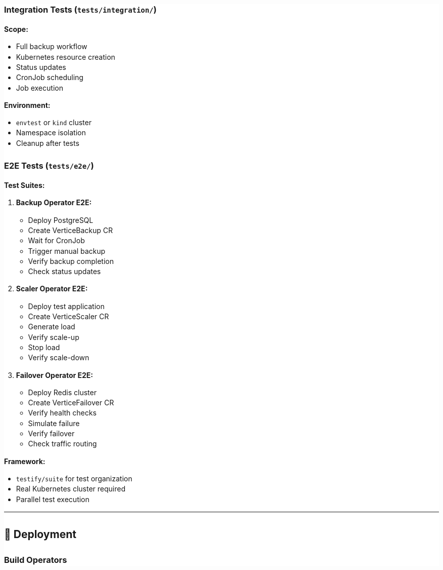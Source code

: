 ```go
```

### Integration Tests (`tests/integration/`)

**Scope:**
- Full backup workflow
- Kubernetes resource creation
- Status updates
- CronJob scheduling
- Job execution

**Environment:**
- `envtest` or `kind` cluster
- Namespace isolation
- Cleanup after tests

### E2E Tests (`tests/e2e/`)

**Test Suites:**
1. **Backup Operator E2E:**
   - Deploy PostgreSQL
   - Create VerticeBackup CR
   - Wait for CronJob
   - Trigger manual backup
   - Verify backup completion
   - Check status updates

2. **Scaler Operator E2E:**
   - Deploy test application
   - Create VerticeScaler CR
   - Generate load
   - Verify scale-up
   - Stop load
   - Verify scale-down

3. **Failover Operator E2E:**
   - Deploy Redis cluster
   - Create VerticeFailover CR
   - Verify health checks
   - Simulate failure
   - Verify failover
   - Check traffic routing

**Framework:**
- `testify/suite` for test organization
- Real Kubernetes cluster required
- Parallel test execution

---

## 🚀 Deployment

### Build Operators
